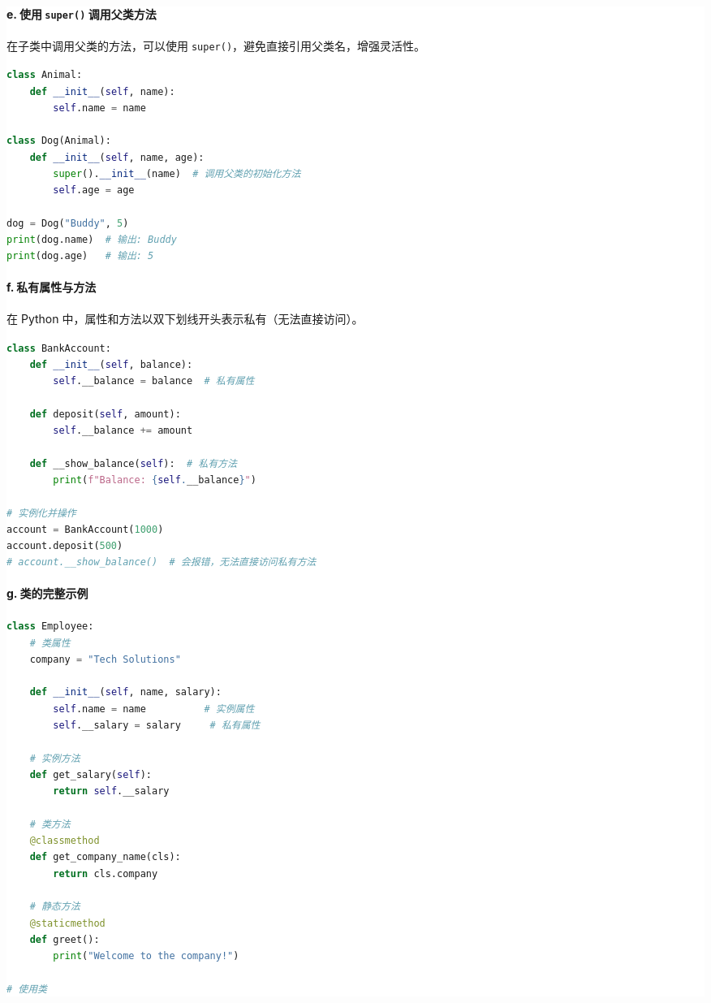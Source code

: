#### e. 使用 `super()` 调用父类方法

在子类中调用父类的方法，可以使用 `super()`，避免直接引用父类名，增强灵活性。

```python
class Animal:
    def __init__(self, name):
        self.name = name

class Dog(Animal):
    def __init__(self, name, age):
        super().__init__(name)  # 调用父类的初始化方法
        self.age = age

dog = Dog("Buddy", 5)
print(dog.name)  # 输出: Buddy
print(dog.age)   # 输出: 5
```

#### f. 私有属性与方法

在 Python 中，属性和方法以双下划线开头表示私有（无法直接访问）。

```python
class BankAccount:
    def __init__(self, balance):
        self.__balance = balance  # 私有属性

    def deposit(self, amount):
        self.__balance += amount

    def __show_balance(self):  # 私有方法
        print(f"Balance: {self.__balance}")

# 实例化并操作
account = BankAccount(1000)
account.deposit(500)
# account.__show_balance()  # 会报错，无法直接访问私有方法
```

#### g. 类的完整示例

```python
class Employee:
    # 类属性
    company = "Tech Solutions"

    def __init__(self, name, salary):
        self.name = name          # 实例属性
        self.__salary = salary     # 私有属性

    # 实例方法
    def get_salary(self):
        return self.__salary

    # 类方法
    @classmethod
    def get_company_name(cls):
        return cls.company

    # 静态方法
    @staticmethod
    def greet():
        print("Welcome to the company!")

# 使用类
```